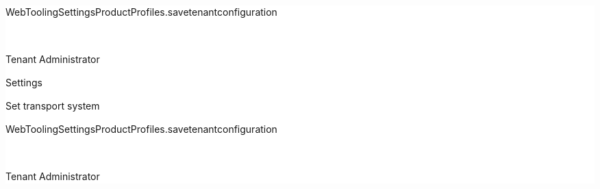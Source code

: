 WebToolingSettingsProductProfiles.savetenantconfiguration

</td>
<td valign="top">

 

</td>
<td valign="top">

Tenant Administrator

</td>
</tr>
<tr>
<td valign="top">

Settings

</td>
<td valign="top">

Set transport system

</td>
<td valign="top">

WebToolingSettingsProductProfiles.savetenantconfiguration

</td>
<td valign="top">

 

</td>
<td valign="top">

Tenant Administrator

</td>
</tr>
</table>

